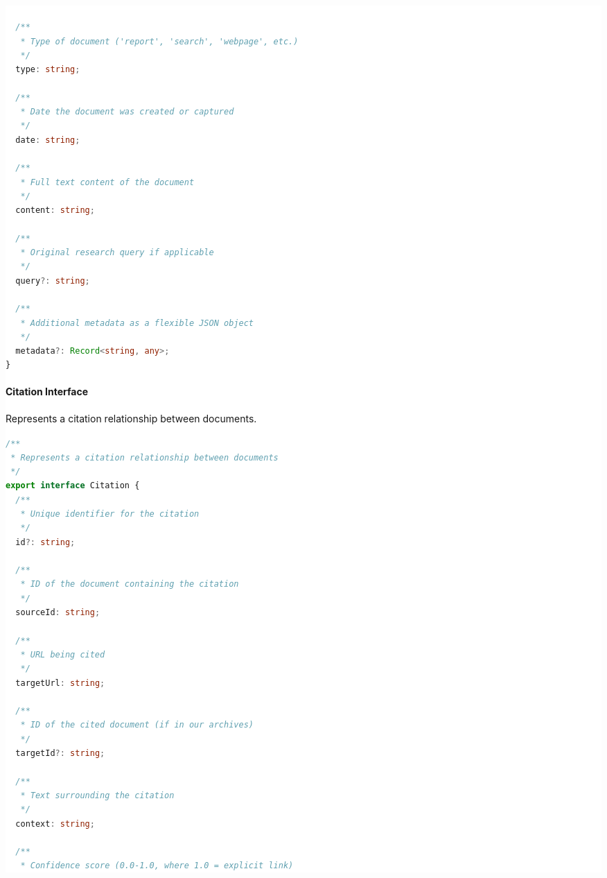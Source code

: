 ```typescript
  
  /**
   * Type of document ('report', 'search', 'webpage', etc.)
   */
  type: string;
  
  /**
   * Date the document was created or captured
   */
  date: string;
  
  /**
   * Full text content of the document
   */
  content: string;
  
  /**
   * Original research query if applicable
   */
  query?: string;
  
  /**
   * Additional metadata as a flexible JSON object
   */
  metadata?: Record<string, any>;
}
```

#### Citation Interface

Represents a citation relationship between documents.

```typescript
/**
 * Represents a citation relationship between documents
 */
export interface Citation {
  /**
   * Unique identifier for the citation
   */
  id?: string;
  
  /**
   * ID of the document containing the citation
   */
  sourceId: string;
  
  /**
   * URL being cited
   */
  targetUrl: string;
  
  /**
   * ID of the cited document (if in our archives)
   */
  targetId?: string;
  
  /**
   * Text surrounding the citation
   */
  context: string;
  
  /**
   * Confidence score (0.0-1.0, where 1.0 = explicit link)
```